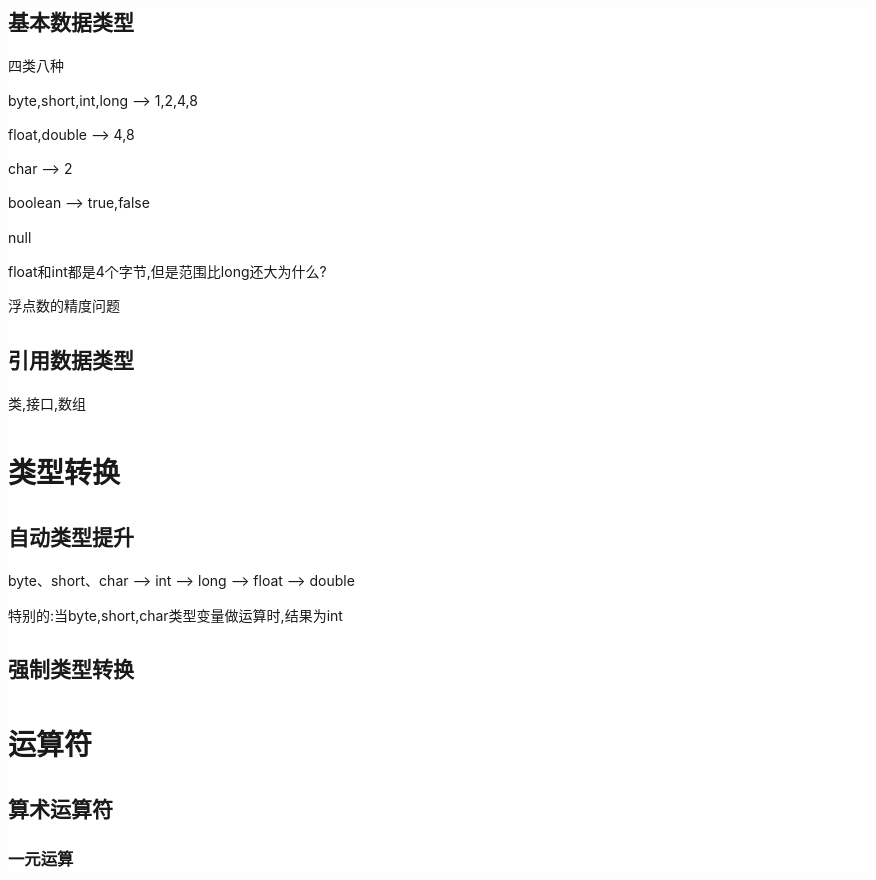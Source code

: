 ## 基本数据类型

四类八种

byte,short,int,long  -->  1,2,4,8

float,double  -->  4,8

char  --> 2

boolean --> true,false

null

float和int都是4个字节,但是范围比long还大为什么?

浮点数的精度问题



## 引用数据类型

类,接口,数组







# 类型转换

## 自动类型提升

byte、short、char --> int --> long --> float --> double

特别的:当byte,short,char类型变量做运算时,结果为int







## 强制类型转换





# 运算符

## 算术运算符



### 一元运算


